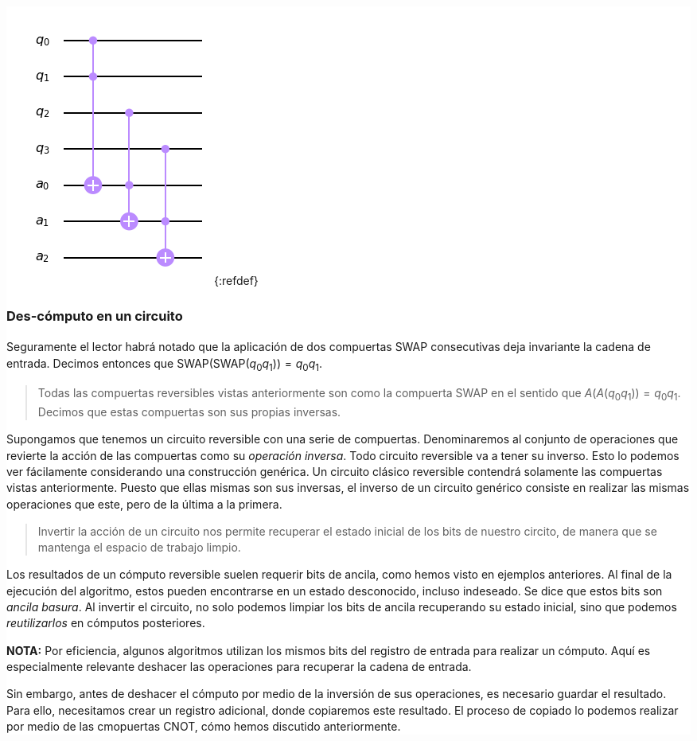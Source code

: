 ![png](/CrashCourse/assets/images/Lec_1_Teor_files/Lec_1_Teor_15_0.png)
{:refdef}



### Des-cómputo en un circuito

Seguramente el lector habrá notado que la aplicación de dos compuertas SWAP consecutivas deja invariante la cadena de entrada. Decimos entonces que $\text{SWAP}(\text{SWAP}(q_0q_1)) = q_0q_1$.

>Todas las compuertas reversibles vistas anteriormente son como la compuerta SWAP en el sentido que $A(A(q_0q_1)) = q_0q_1$. Decimos que estas compuertas son sus propias inversas.

Supongamos que tenemos un circuito reversible con una serie de compuertas. Denominaremos al conjunto de operaciones que revierte la acción de las compuertas como su *operación inversa*. Todo circuito reversible va a tener su inverso. Esto lo podemos ver fácilamente considerando una construcción genérica. Un circuito clásico reversible contendrá solamente las compuertas vistas anteriormente. Puesto que ellas mismas son sus inversas, el inverso de un circuito genérico consiste en realizar las mismas operaciones que este, pero de la última a la primera.

>Invertir la acción de un circuito nos permite recuperar el estado inicial de los bits de nuestro circito, de manera que se mantenga el espacio de trabajo limpio.

Los resultados de un cómputo reversible suelen requerir bits de ancila, como hemos visto en ejemplos anteriores. Al final de la ejecución del algoritmo, estos pueden encontrarse en un estado desconocido, incluso indeseado. Se dice que estos bits son *ancila basura*. Al invertir el circuito, no solo podemos limpiar los bits de ancila recuperando su estado inicial, sino que podemos *reutilizarlos* en cómputos posteriores.

**NOTA:** Por eficiencia, algunos algoritmos utilizan los mismos bits del registro de entrada para realizar un cómputo. Aquí es especialmente relevante deshacer las operaciones para recuperar la cadena de entrada.

Sin embargo, antes de deshacer el cómputo por medio de la inversión de sus operaciones, es necesario guardar el resultado. Para ello, necesitamos crear un registro adicional, donde copiaremos este resultado. El proceso de copiado lo podemos realizar por medio de las cmopuertas CNOT, cómo hemos discutido anteriormente.

